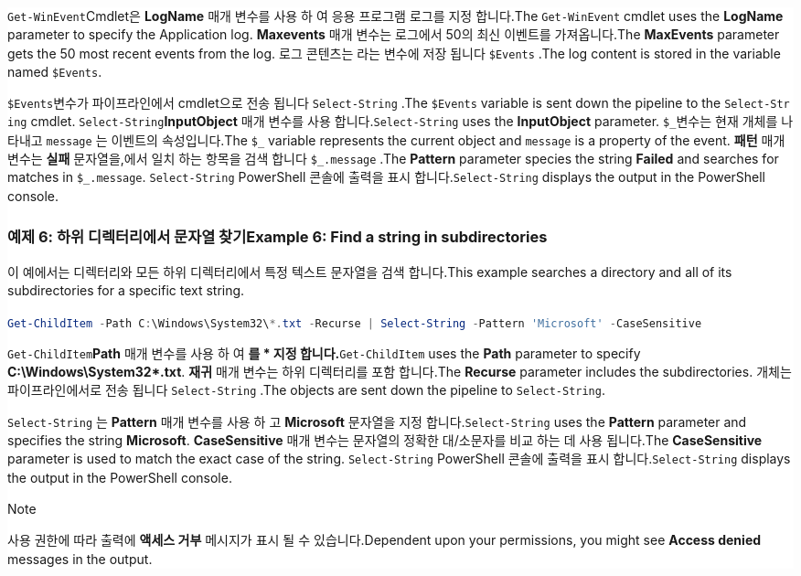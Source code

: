 <span data-ttu-id="41dfa-174">`Get-WinEvent`Cmdlet은 **LogName** 매개 변수를 사용 하 여 응용 프로그램 로그를 지정 합니다.</span><span class="sxs-lookup"><span data-stu-id="41dfa-174">The `Get-WinEvent` cmdlet uses the **LogName** parameter to specify the Application log.</span></span> <span data-ttu-id="41dfa-175">**Maxevents** 매개 변수는 로그에서 50의 최신 이벤트를 가져옵니다.</span><span class="sxs-lookup"><span data-stu-id="41dfa-175">The **MaxEvents** parameter gets the 50 most recent events from the log.</span></span> <span data-ttu-id="41dfa-176">로그 콘텐츠는 라는 변수에 저장 됩니다 `$Events` .</span><span class="sxs-lookup"><span data-stu-id="41dfa-176">The log content is stored in the variable named `$Events`.</span></span>

<span data-ttu-id="41dfa-177">`$Events`변수가 파이프라인에서 cmdlet으로 전송 됩니다 `Select-String` .</span><span class="sxs-lookup"><span data-stu-id="41dfa-177">The `$Events` variable is sent down the pipeline to the `Select-String` cmdlet.</span></span> <span data-ttu-id="41dfa-178">`Select-String`**InputObject** 매개 변수를 사용 합니다.</span><span class="sxs-lookup"><span data-stu-id="41dfa-178">`Select-String` uses the **InputObject** parameter.</span></span> <span data-ttu-id="41dfa-179">`$_`변수는 현재 개체를 나타내고 `message` 는 이벤트의 속성입니다.</span><span class="sxs-lookup"><span data-stu-id="41dfa-179">The `$_` variable represents the current object and `message` is a property of the event.</span></span> <span data-ttu-id="41dfa-180">**패턴** 매개 변수는 **실패** 문자열을,에서 일치 하는 항목을 검색 합니다 `$_.message` .</span><span class="sxs-lookup"><span data-stu-id="41dfa-180">The **Pattern** parameter species the string **Failed** and searches for matches in `$_.message`.</span></span> <span data-ttu-id="41dfa-181">`Select-String` PowerShell 콘솔에 출력을 표시 합니다.</span><span class="sxs-lookup"><span data-stu-id="41dfa-181">`Select-String` displays the output in the PowerShell console.</span></span>

### <span data-ttu-id="41dfa-182">예제 6: 하위 디렉터리에서 문자열 찾기</span><span class="sxs-lookup"><span data-stu-id="41dfa-182">Example 6: Find a string in subdirectories</span></span>

<span data-ttu-id="41dfa-183">이 예에서는 디렉터리와 모든 하위 디렉터리에서 특정 텍스트 문자열을 검색 합니다.</span><span class="sxs-lookup"><span data-stu-id="41dfa-183">This example searches a directory and all of its subdirectories for a specific text string.</span></span>

```powershell
Get-ChildItem -Path C:\Windows\System32\*.txt -Recurse | Select-String -Pattern 'Microsoft' -CaseSensitive
```

<span data-ttu-id="41dfa-184">`Get-ChildItem`**Path** 매개 변수를 사용 하 여 **를 \* 지정 합니다.**</span><span class="sxs-lookup"><span data-stu-id="41dfa-184">`Get-ChildItem` uses the **Path** parameter to specify **C:\Windows\System32\*.txt**.</span></span> <span data-ttu-id="41dfa-185">**재귀** 매개 변수는 하위 디렉터리를 포함 합니다.</span><span class="sxs-lookup"><span data-stu-id="41dfa-185">The **Recurse** parameter includes the subdirectories.</span></span> <span data-ttu-id="41dfa-186">개체는 파이프라인에서로 전송 됩니다 `Select-String` .</span><span class="sxs-lookup"><span data-stu-id="41dfa-186">The objects are sent down the pipeline to `Select-String`.</span></span>

<span data-ttu-id="41dfa-187">`Select-String` 는 **Pattern** 매개 변수를 사용 하 고 **Microsoft** 문자열을 지정 합니다.</span><span class="sxs-lookup"><span data-stu-id="41dfa-187">`Select-String` uses the **Pattern** parameter and specifies the string **Microsoft**.</span></span> <span data-ttu-id="41dfa-188">**CaseSensitive** 매개 변수는 문자열의 정확한 대/소문자를 비교 하는 데 사용 됩니다.</span><span class="sxs-lookup"><span data-stu-id="41dfa-188">The **CaseSensitive** parameter is used to match the exact case of the string.</span></span> <span data-ttu-id="41dfa-189">`Select-String` PowerShell 콘솔에 출력을 표시 합니다.</span><span class="sxs-lookup"><span data-stu-id="41dfa-189">`Select-String` displays the output in the PowerShell console.</span></span>

> [!NOTE]
> <span data-ttu-id="41dfa-190">사용 권한에 따라 출력에 **액세스 거부** 메시지가 표시 될 수 있습니다.</span><span class="sxs-lookup"><span data-stu-id="41dfa-190">Dependent upon your permissions, you might see **Access denied** messages in the output.</span></span>
